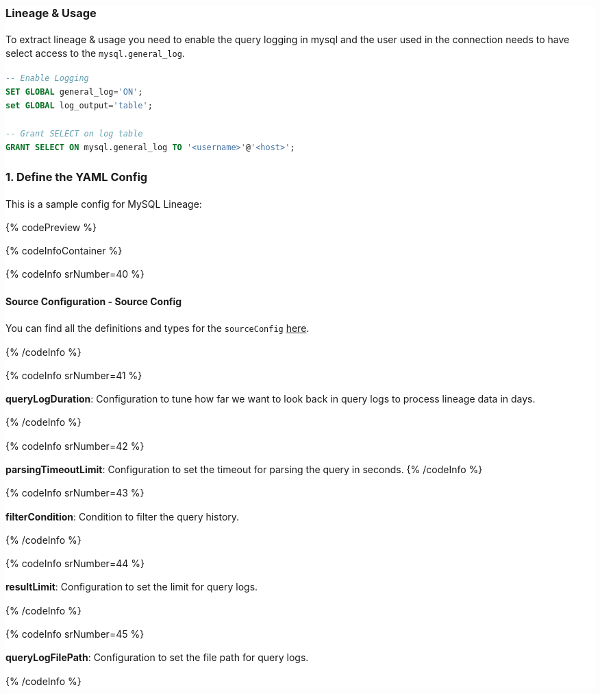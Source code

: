 ### Lineage & Usage 
To extract lineage & usage you need to enable the query logging in mysql and the user used in the connection needs to have select access to the `mysql.general_log`.

```sql
-- Enable Logging 
SET GLOBAL general_log='ON';
set GLOBAL log_output='table';

-- Grant SELECT on log table
GRANT SELECT ON mysql.general_log TO '<username>'@'<host>';
```

### 1. Define the YAML Config

This is a sample config for MySQL Lineage:

{% codePreview %}

{% codeInfoContainer %}

{% codeInfo srNumber=40 %}
#### Source Configuration - Source Config

You can find all the definitions and types for the  `sourceConfig` [here](https://github.com/open-metadata/OpenMetadata/blob/main/openmetadata-spec/src/main/resources/json/schema/metadataIngestion/databaseServiceQueryLineagePipeline.json).

{% /codeInfo %}

{% codeInfo srNumber=41 %}

**queryLogDuration**: Configuration to tune how far we want to look back in query logs to process lineage data in days.

{% /codeInfo %}

{% codeInfo srNumber=42 %}

**parsingTimeoutLimit**: Configuration to set the timeout for parsing the query in seconds.
{% /codeInfo %}

{% codeInfo srNumber=43 %}

**filterCondition**: Condition to filter the query history.

{% /codeInfo %}

{% codeInfo srNumber=44 %}

**resultLimit**: Configuration to set the limit for query logs.

{% /codeInfo %}

{% codeInfo srNumber=45 %}

**queryLogFilePath**: Configuration to set the file path for query logs.

{% /codeInfo %}
